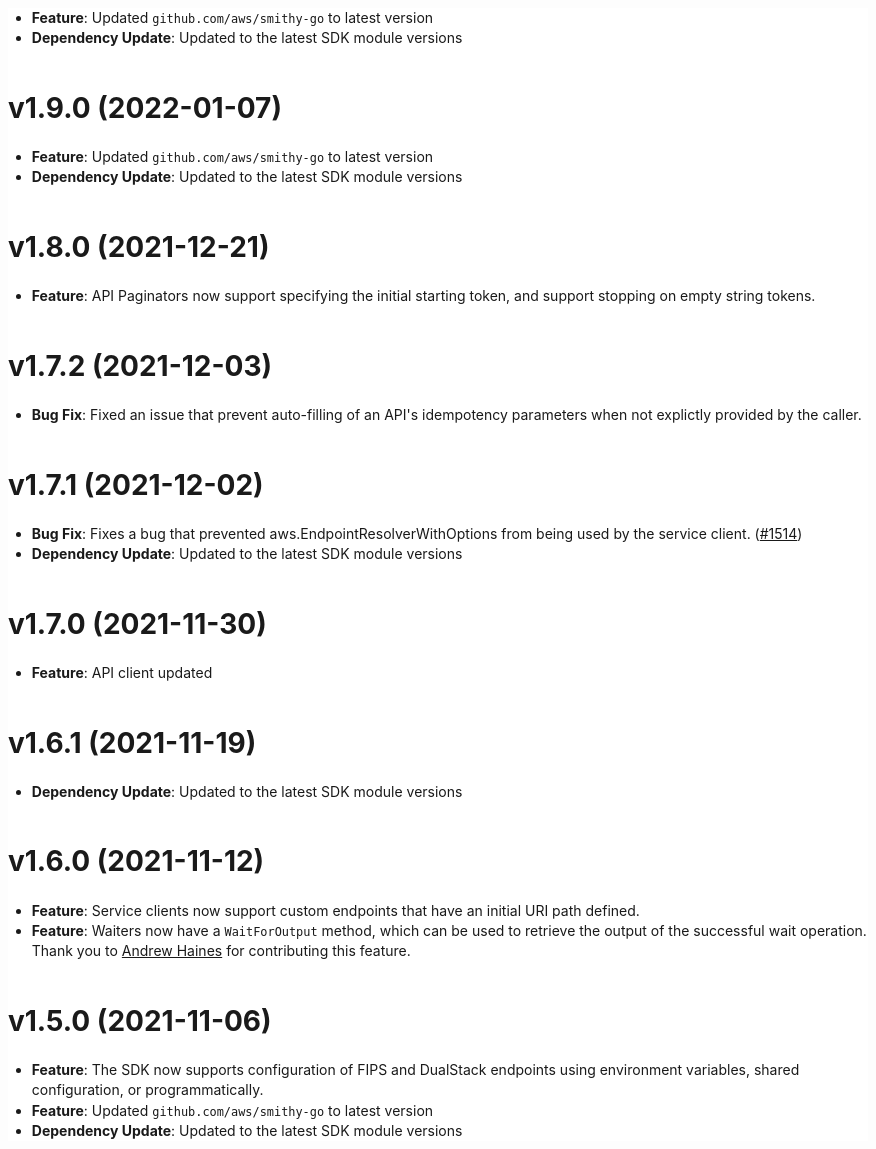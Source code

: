 * **Feature**: Updated `github.com/aws/smithy-go` to latest version
* **Dependency Update**: Updated to the latest SDK module versions

# v1.9.0 (2022-01-07)

* **Feature**: Updated `github.com/aws/smithy-go` to latest version
* **Dependency Update**: Updated to the latest SDK module versions

# v1.8.0 (2021-12-21)

* **Feature**: API Paginators now support specifying the initial starting token, and support stopping on empty string tokens.

# v1.7.2 (2021-12-03)

* **Bug Fix**: Fixed an issue that prevent auto-filling of an API's idempotency parameters when not explictly provided by the caller.

# v1.7.1 (2021-12-02)

* **Bug Fix**: Fixes a bug that prevented aws.EndpointResolverWithOptions from being used by the service client. ([#1514](https://github.com/aws/aws-sdk-go-v2/pull/1514))
* **Dependency Update**: Updated to the latest SDK module versions

# v1.7.0 (2021-11-30)

* **Feature**: API client updated

# v1.6.1 (2021-11-19)

* **Dependency Update**: Updated to the latest SDK module versions

# v1.6.0 (2021-11-12)

* **Feature**: Service clients now support custom endpoints that have an initial URI path defined.
* **Feature**: Waiters now have a `WaitForOutput` method, which can be used to retrieve the output of the successful wait operation. Thank you to [Andrew Haines](https://github.com/haines) for contributing this feature.

# v1.5.0 (2021-11-06)

* **Feature**: The SDK now supports configuration of FIPS and DualStack endpoints using environment variables, shared configuration, or programmatically.
* **Feature**: Updated `github.com/aws/smithy-go` to latest version
* **Dependency Update**: Updated to the latest SDK module versions
